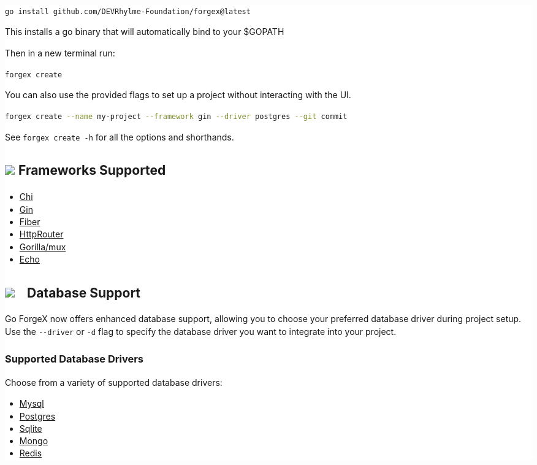 ```bash
go install github.com/DEVRhylme-Foundation/forgex@latest
```

This installs a go binary that will automatically bind to your $GOPATH

Then in a new terminal run:

```bash
forgex create
```

You can also use the provided flags to set up a project without interacting with the UI.

```bash
forgex create --name my-project --framework gin --driver postgres --git commit
```

See `forgex create -h` for all the options and shorthands.

<a id="frameworks-supported"></a>

<h2>
  <picture>
    <img src="./public/frameworks.gif?raw=true" width="60px" style="margin-right: 1px;">
  </picture>
  Frameworks Supported
</h2>

- [Chi](https://github.com/go-chi/chi)
- [Gin](https://github.com/gin-gonic/gin)
- [Fiber](https://github.com/gofiber/fiber)
- [HttpRouter](https://github.com/julienschmidt/httprouter)
- [Gorilla/mux](https://github.com/gorilla/mux)
- [Echo](https://github.com/labstack/echo)

<a id="database-support"></a>

<h2>
  <picture>
    <img src="./public/database.gif?raw=true" width="45px" style="margin-right: 15px;">
  </picture>
  Database Support
</h2>

Go ForgeX now offers enhanced database support, allowing you to choose your preferred database driver during project setup. Use the `--driver` or `-d` flag to specify the database driver you want to integrate into your project.

### Supported Database Drivers

Choose from a variety of supported database drivers:

- [Mysql](https://github.com/go-sql-driver/mysql)
- [Postgres](https://github.com/jackc/pgx/)
- [Sqlite](https://github.com/mattn/go-sqlite3)
- [Mongo](https://go.mongodb.org/mongo-driver)
- [Redis](https://github.com/redis/go-redis)
